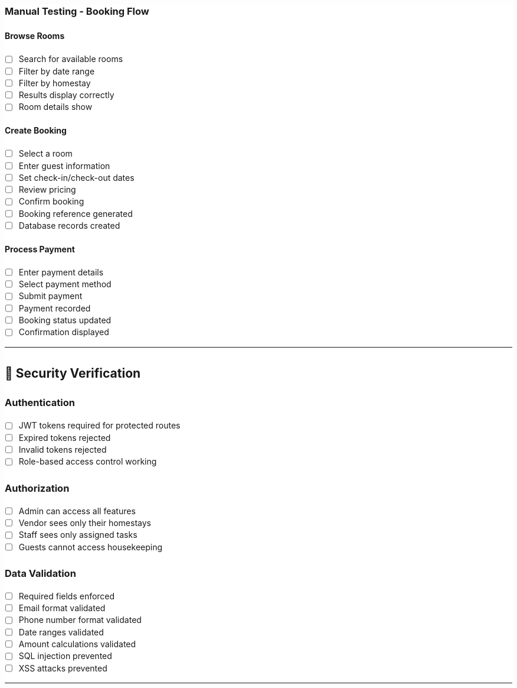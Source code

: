 ### Manual Testing - Booking Flow

#### Browse Rooms
- [ ] Search for available rooms
- [ ] Filter by date range
- [ ] Filter by homestay
- [ ] Results display correctly
- [ ] Room details show

#### Create Booking
- [ ] Select a room
- [ ] Enter guest information
- [ ] Set check-in/check-out dates
- [ ] Review pricing
- [ ] Confirm booking
- [ ] Booking reference generated
- [ ] Database records created

#### Process Payment
- [ ] Enter payment details
- [ ] Select payment method
- [ ] Submit payment
- [ ] Payment recorded
- [ ] Booking status updated
- [ ] Confirmation displayed

---

## 🔐 Security Verification

### Authentication
- [ ] JWT tokens required for protected routes
- [ ] Expired tokens rejected
- [ ] Invalid tokens rejected
- [ ] Role-based access control working

### Authorization
- [ ] Admin can access all features
- [ ] Vendor sees only their homestays
- [ ] Staff sees only assigned tasks
- [ ] Guests cannot access housekeeping

### Data Validation
- [ ] Required fields enforced
- [ ] Email format validated
- [ ] Phone number format validated
- [ ] Date ranges validated
- [ ] Amount calculations validated
- [ ] SQL injection prevented
- [ ] XSS attacks prevented

---